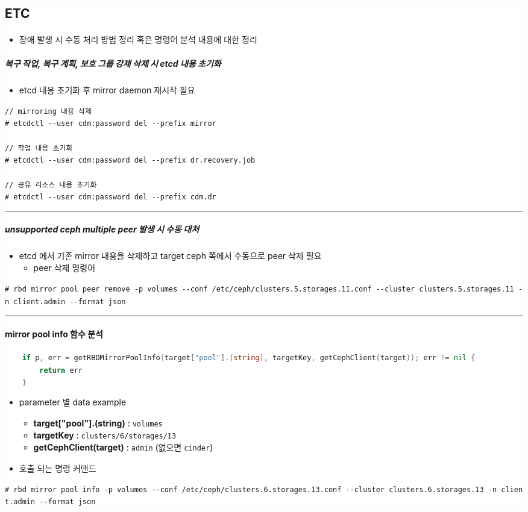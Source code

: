 ## ETC

- 장애 발생 시 수동 처리 방법 정리 혹은 명령어 분석 내용에 대한 정리

##### 복구 작업, 복구 계획, 보호 그룹 강제 삭제 시 etcd 내용 초기화

- etcd 내용 초기화 후 mirror daemon 재시작 필요

```
// mirroring 내용 삭제
# etcdctl --user cdm:password del --prefix mirror

// 작업 내용 초기화
# etcdctl --user cdm:password del --prefix dr.recovery.job

// 공유 리소스 내용 초기화
# etcdctl --user cdm:password del --prefix cdm.dr
```

-----

##### unsupported ceph multiple peer 발생 시 수동 대처

- etcd 에서 기존 mirror 내용을 삭제하고 target ceph 쪽에서 수동으로 peer 삭제 필요
  - peer 삭제 명령어

```
# rbd mirror pool peer remove -p volumes --conf /etc/ceph/clusters.5.storages.11.conf --cluster clusters.5.storages.11 -n client.admin --format json
```

-----

#### mirror pool info 함수 분석

```go
    if p, err = getRBDMirrorPoolInfo(target["pool"].(string), targetKey, getCephClient(target)); err != nil {
		return err
    }
```

- parameter 별 data example
    - **target["pool"].(string)** : `volumes`
    - **targetKey** : `clusters/6/storages/13`
    - **getCephClient(target)** : `admin` (없으면 `cinder`)

- 호출 되는 명령 커맨드

```
# rbd mirror pool info -p volumes --conf /etc/ceph/clusters.6.storages.13.conf --cluster clusters.6.storages.13 -n client.admin --format json
```